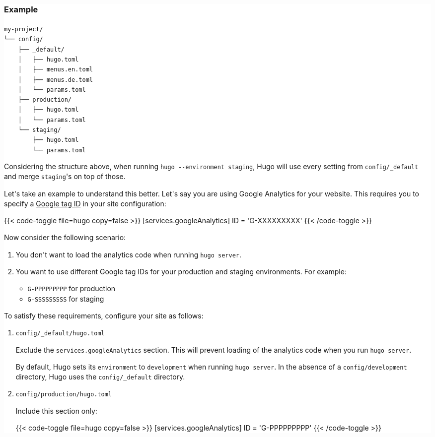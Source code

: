 ### Example

```text
my-project/
└── config/
    ├── _default/
    │   ├── hugo.toml
    │   ├── menus.en.toml
    │   ├── menus.de.toml
    │   └── params.toml
    ├── production/
    │   ├── hugo.toml
    │   └── params.toml
    └── staging/
        ├── hugo.toml
        └── params.toml
```

Considering the structure above, when running `hugo --environment staging`, Hugo will use every setting from `config/_default` and merge `staging`'s on top of those.

Let's take an example to understand this better. Let's say you are using Google Analytics for your website. This requires you to specify a [Google tag ID] in your site configuration:

[Google tag ID]: https://support.google.com/tagmanager/answer/12326985?hl=en

{{< code-toggle file=hugo copy=false >}}
[services.googleAnalytics]
ID = 'G-XXXXXXXXX'
{{< /code-toggle >}}

Now consider the following scenario:

1. You don't want to load the analytics code when running `hugo server`.
1. You want to use different Google tag IDs for your production and staging environments. For example:

    - `G-PPPPPPPPP` for production
    - `G-SSSSSSSSS` for staging

To satisfy these requirements, configure your site as follows:

1. `config/_default/hugo.toml`

    Exclude the `services.googleAnalytics` section. This will prevent loading of the analytics code when you run `hugo server`.

    By default, Hugo sets its `environment` to `development` when running `hugo server`. In the absence of a `config/development` directory, Hugo uses the `config/_default` directory.

1. `config/production/hugo.toml`

    Include this section only:

    {{< code-toggle file=hugo copy=false >}}
    [services.googleAnalytics]
    ID = 'G-PPPPPPPPP'
    {{< /code-toggle >}}


[TOML]: https://toml.io/en/latest
[YAML]: https://yaml.org/spec/
[JSON]: https://datatracker.ietf.org/doc/html/rfc7159
[details]: /getting-started/configuration/#configure-title-case
[`erroridf`]: /functions/fmt/erroridf/
[`warnidf`]: /functions/fmt/warnidf/
[Glob]: https://github.com/gobwas/glob?tab=readme-ov-file#example]
[automatic summaries]: /content-management/summaries/#automatic-summary
[`Summary`]: /methods/page/summary/
[`time.AsTime`]: /functions/time/astime/
[`time.Format`]: /functions/time/format/
[IANA Time Zone Database]: https://en.wikipedia.org/wiki/List_of_tz_database_time_zones
[`date`]: /methods/page/date/
[`weight`]: /methods/page/weight/
[`linkTitle`]: /methods/page/linktitle/
[`path`]: /methods/page/path/
[`Next`]: /methods/pages/next
[`Prev`]: /methods/pages/next
[`strings.Title`]: /functions/strings/title/
[Associated Press Stylebook]: https://www.apstylebook.com/
[Chicago Manual of Style]: https://www.chicagomanualofstyle.org/home.html
[site configuration]: /getting-started/configuration/#configure-title-case
[tdewolff/minify]: https://github.com/tdewolff/minify
[`.Site.Params`]: /method/site/params/
[directory structure]: /getting-started/directory-structure/
[lookup order]: /templates/lookup-order/
[custom output formats]: /templates/output-formats/
[templates]: /templates/
[static-files]: /content-management/static-files/
[resources.GetRemote]: /functions/resources/getremote/
[file cache]: #configure-file-caches
[path]: /methods/page/path/
[page language]: /methods/page/language/